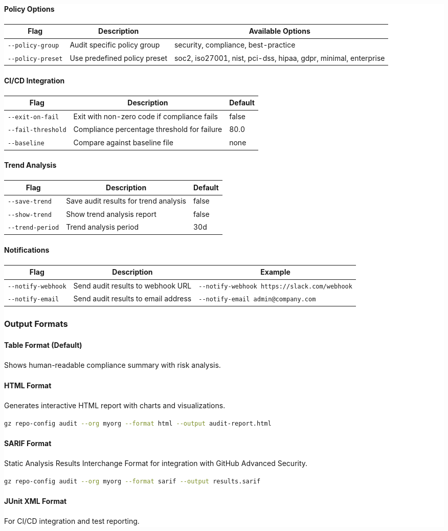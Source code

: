 #### Policy Options
| Flag | Description | Available Options |
|------|-------------|-------------------|
| `--policy-group` | Audit specific policy group | security, compliance, best-practice |
| `--policy-preset` | Use predefined policy preset | soc2, iso27001, nist, pci-dss, hipaa, gdpr, minimal, enterprise |

#### CI/CD Integration
| Flag | Description | Default |
|------|-------------|---------|
| `--exit-on-fail` | Exit with non-zero code if compliance fails | false |
| `--fail-threshold` | Compliance percentage threshold for failure | 80.0 |
| `--baseline` | Compare against baseline file | none |

#### Trend Analysis
| Flag | Description | Default |
|------|-------------|---------|
| `--save-trend` | Save audit results for trend analysis | false |
| `--show-trend` | Show trend analysis report | false |
| `--trend-period` | Trend analysis period | 30d |

#### Notifications
| Flag | Description | Example |
|------|-------------|---------|
| `--notify-webhook` | Send audit results to webhook URL | `--notify-webhook https://slack.com/webhook` |
| `--notify-email` | Send audit results to email address | `--notify-email admin@company.com` |

### Output Formats

#### Table Format (Default)
Shows human-readable compliance summary with risk analysis.

#### HTML Format
Generates interactive HTML report with charts and visualizations.

```bash
gz repo-config audit --org myorg --format html --output audit-report.html
```

#### SARIF Format
Static Analysis Results Interchange Format for integration with GitHub Advanced Security.

```bash
gz repo-config audit --org myorg --format sarif --output results.sarif
```

#### JUnit XML Format
For CI/CD integration and test reporting.
